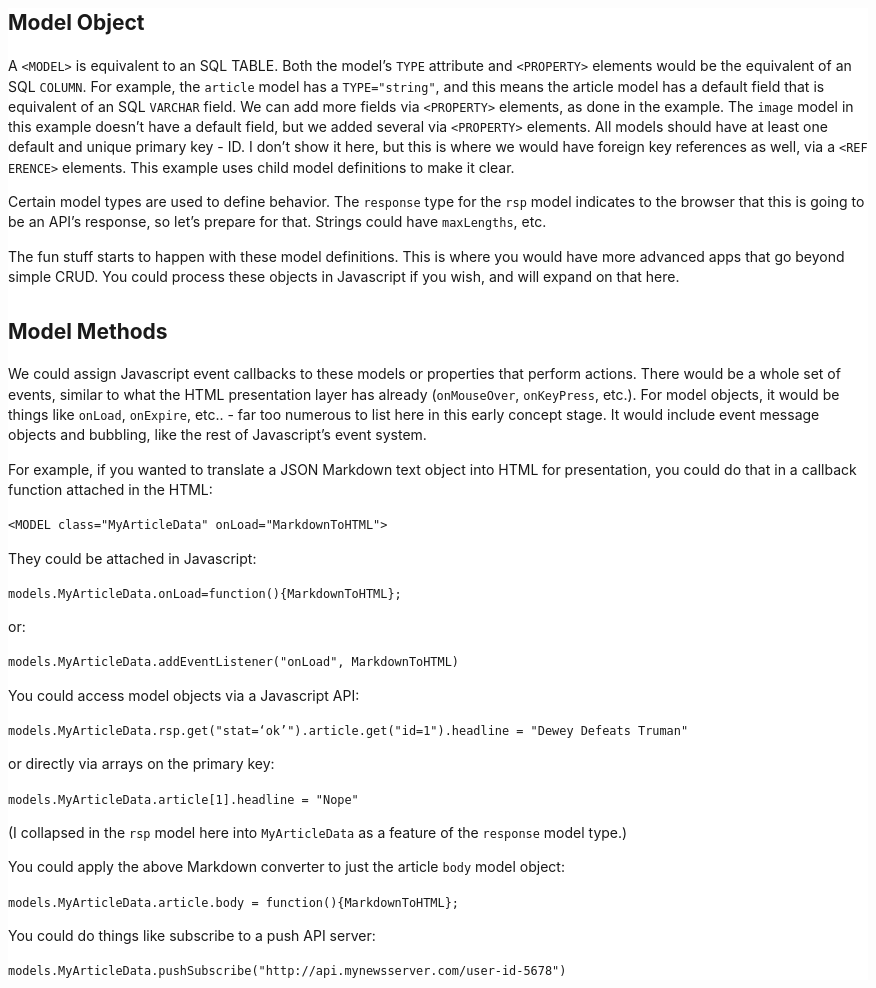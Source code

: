 Model Object
------------

A `<MODEL>` is equivalent to an SQL TABLE.  Both the model’s `TYPE` attribute and `<PROPERTY>` elements would be the equivalent of an SQL `COLUMN`.  For example, the `article` model has a `TYPE="string"`, and this means the article model has a default field that is equivalent of an SQL `VARCHAR` field.  We can add more fields via `<PROPERTY>` elements, as done in the example.  The `image` model in this example doesn’t have a default field, but we added several via `<PROPERTY>` elements.  All models should have at least one default and unique primary key - ID.  I don’t show it here, but this is where we would have foreign key references as well, via a `<REFERENCE>` elements.  This example uses child model definitions to make it clear.

Certain model types are used to define behavior. The `response` type for the `rsp` model indicates to the browser that this is going to be an API’s response, so let’s prepare for that.  Strings could have `maxLengths`, etc.

The fun stuff starts to happen with these model definitions. This is where you would have more advanced apps that go beyond simple CRUD.  You could process these objects in Javascript if you wish, and will expand on that here.  

Model Methods
-------------

We could assign Javascript event callbacks to these models or properties that perform actions.  There would be a whole set of events, similar to what the HTML presentation layer has already (`onMouseOver`, `onKeyPress`, etc.). For model objects, it would be things like `onLoad`, `onExpire`, etc.. - far too numerous to list here in this early concept stage.  It would include event message objects and bubbling, like the rest of Javascript’s event system.

For example, if you wanted to translate a JSON Markdown text object into HTML for presentation, you could do that in a callback function attached in the HTML:

	<MODEL class="MyArticleData" onLoad="MarkdownToHTML">

They could be attached in Javascript:

	models.MyArticleData.onLoad=function(){MarkdownToHTML};

or:

	models.MyArticleData.addEventListener("onLoad", MarkdownToHTML)

You could access model objects via a Javascript API:

	models.MyArticleData.rsp.get("stat=‘ok’").article.get("id=1").headline = "Dewey Defeats Truman"

or directly via arrays on the primary key:

	models.MyArticleData.article[1].headline = "Nope"

(I collapsed in the `rsp` model here into `MyArticleData` as a feature of the `response` model type.)

You could apply the above Markdown converter to just the article `body` model object:

	models.MyArticleData.article.body = function(){MarkdownToHTML};

You could do things like subscribe to a push API server:

	models.MyArticleData.pushSubscribe("http://api.mynewsserver.com/user-id-5678")
